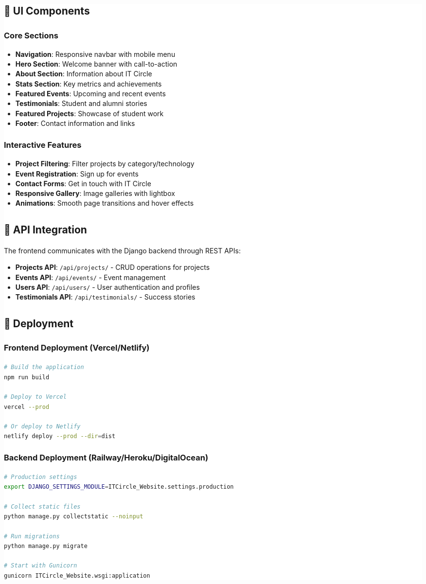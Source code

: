 ## 🎨 UI Components

### Core Sections
- **Navigation**: Responsive navbar with mobile menu
- **Hero Section**: Welcome banner with call-to-action
- **About Section**: Information about IT Circle
- **Stats Section**: Key metrics and achievements
- **Featured Events**: Upcoming and recent events
- **Testimonials**: Student and alumni stories
- **Featured Projects**: Showcase of student work
- **Footer**: Contact information and links

### Interactive Features
- **Project Filtering**: Filter projects by category/technology
- **Event Registration**: Sign up for events
- **Contact Forms**: Get in touch with IT Circle
- **Responsive Gallery**: Image galleries with lightbox
- **Animations**: Smooth page transitions and hover effects

## 🔌 API Integration

The frontend communicates with the Django backend through REST APIs:

- **Projects API**: `/api/projects/` - CRUD operations for projects
- **Events API**: `/api/events/` - Event management
- **Users API**: `/api/users/` - User authentication and profiles
- **Testimonials API**: `/api/testimonials/` - Success stories

## 🚀 Deployment

### Frontend Deployment (Vercel/Netlify)
```bash
# Build the application
npm run build

# Deploy to Vercel
vercel --prod

# Or deploy to Netlify
netlify deploy --prod --dir=dist
```

### Backend Deployment (Railway/Heroku/DigitalOcean)
```bash
# Production settings
export DJANGO_SETTINGS_MODULE=ITCircle_Website.settings.production

# Collect static files
python manage.py collectstatic --noinput

# Run migrations
python manage.py migrate

# Start with Gunicorn
gunicorn ITCircle_Website.wsgi:application
```
